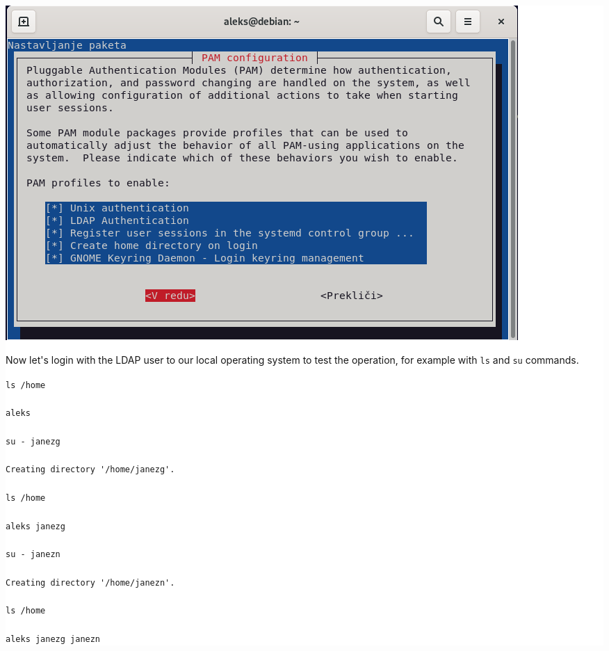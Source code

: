 ![Choosing parameters for setting LDAP users as local users.](images/lab13-nslcd6.png)

Now let's login with the LDAP user to our local operating system to test the operation, for example with `ls` and `su` commands.

    ls /home

    aleks

    su - janezg

    Creating directory '/home/janezg'.

    ls /home

    aleks janezg

    su - janezn

    Creating directory '/home/janezn'.

    ls /home

    aleks janezg janezn